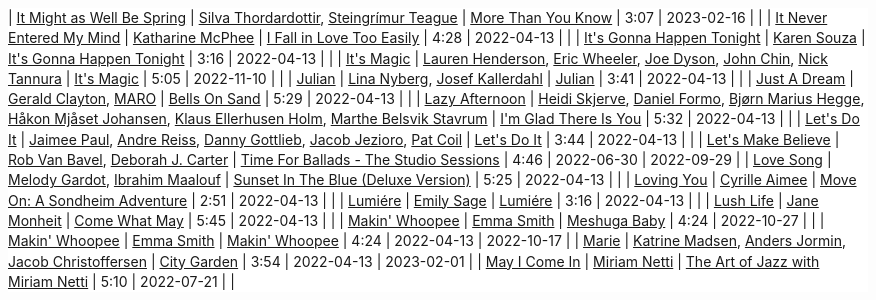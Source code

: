 | [It Might as Well Be Spring](https://open.spotify.com/track/3J0Egyk01LWoJfsdvN4P42) | [Silva Thordardottir](https://open.spotify.com/artist/15pWNgeHdSd6PpWoClC1HG), [Steingrímur Teague](https://open.spotify.com/artist/6JlwSTq6pDBUFXnM5eCpuF) | [More Than You Know](https://open.spotify.com/album/5RXXDpraIIfdtZjGLKqp95) | 3:07 | 2023-02-16 |  |
| [It Never Entered My Mind](https://open.spotify.com/track/0e1AN11cklltbh13wD66E8) | [Katharine McPhee](https://open.spotify.com/artist/5oWOx0BBDSMoFB8JDrjQre) | [I Fall in Love Too Easily](https://open.spotify.com/album/1HYUmEhSymsPgtTHGCnweI) | 4:28 | 2022-04-13 |  |
| [It's Gonna Happen Tonight](https://open.spotify.com/track/2QcUiQ9NBgHJdX9sGQVaAp) | [Karen Souza](https://open.spotify.com/artist/2d5lQo9YQ1DkAsBKTRp7Iu) | [It's Gonna Happen Tonight](https://open.spotify.com/album/4wRIv7VL7bUq6gOvccx0DU) | 3:16 | 2022-04-13 |  |
| [It's Magic](https://open.spotify.com/track/3NqvtPL7TUtlNXpypf0n0a) | [Lauren Henderson](https://open.spotify.com/artist/32l2cWGDfGIqFPxUAogD5l), [Eric Wheeler](https://open.spotify.com/artist/1TvIn0DgifSGnkJL6VTEF5), [Joe Dyson](https://open.spotify.com/artist/62eXeNUScwDhx0IsHwfxKS), [John Chin](https://open.spotify.com/artist/1ixbDzSoXoP26q6TkB3yHU), [Nick Tannura](https://open.spotify.com/artist/17rFfNiQpIFQGk04TNl3xB) | [It's Magic](https://open.spotify.com/album/2GmDXAz7riUllsiCGd0htY) | 5:05 | 2022-11-10 |  |
| [Julian](https://open.spotify.com/track/6KRCAadm61n78dKm8UfamO) | [Lina Nyberg](https://open.spotify.com/artist/51lkmSxQ5rpUuRSgoAzWcv), [Josef Kallerdahl](https://open.spotify.com/artist/5Wc1iOuZi2XsaM1ppRsAaN) | [Julian](https://open.spotify.com/album/63QrOaQz8pdeXGG7XfTAYb) | 3:41 | 2022-04-13 |  |
| [Just A Dream](https://open.spotify.com/track/3n09FQ8rPHhxS46wzYEmWq) | [Gerald Clayton](https://open.spotify.com/artist/5mYw31MXiGnqTMliAcl7m8), [MARO](https://open.spotify.com/artist/3NP4jJcW3R6qO6rbtnH0wn) | [Bells On Sand](https://open.spotify.com/album/5WmMcrffw3sBnMxxrhbF0g) | 5:29 | 2022-04-13 |  |
| [Lazy Afternoon](https://open.spotify.com/track/6ZEHSRUjfNVZ5cIfCfu71H) | [Heidi Skjerve](https://open.spotify.com/artist/7yQwGCbUgmOy5uK5GpqUQB), [Daniel Formo](https://open.spotify.com/artist/1TE9dWxNyEb7IHOyJRFHLz), [Bjørn Marius Hegge](https://open.spotify.com/artist/0iXjovxW8QucGrQeA8KzKj), [Håkon Mjåset Johansen](https://open.spotify.com/artist/34geeAnKKUjjNBe6byjL5I), [Klaus Ellerhusen Holm](https://open.spotify.com/artist/6Fx5X9rVPeuPKJ56JNZndv), [Marthe Belsvik Stavrum](https://open.spotify.com/artist/4QQEUXQffz5kZynvfMfENr) | [I'm Glad There Is You](https://open.spotify.com/album/2C6nFIz4Dc9zkXldL1cxbl) | 5:32 | 2022-04-13 |  |
| [Let's Do It](https://open.spotify.com/track/45czwhpmoLfzTJDmu2NKsM) | [Jaimee Paul](https://open.spotify.com/artist/09VxnBvEC5lDFLmMkEYOmr), [Andre Reiss](https://open.spotify.com/artist/1O4RYTCy8m5JgaPpxytDDE), [Danny Gottlieb](https://open.spotify.com/artist/29aflj7NM4ocg7fMqbhifM), [Jacob Jezioro](https://open.spotify.com/artist/2LItgcmlHsUt6BikoXc1Df), [Pat Coil](https://open.spotify.com/artist/2B8UFlcrZdKZD5qV83m503) | [Let's Do It](https://open.spotify.com/album/1saHQW8pTxZJRntJQah8iY) | 3:44 | 2022-04-13 |  |
| [Let's Make Believe](https://open.spotify.com/track/0Bfod0RloRfwS3gPx2UAAk) | [Rob Van Bavel](https://open.spotify.com/artist/1hoKG6Fb0T7qUj1yL8MPsN), [Deborah J\. Carter](https://open.spotify.com/artist/2NEVFoeoJx9W4p1Ubqxd0I) | [Time For Ballads \- The Studio Sessions](https://open.spotify.com/album/5UunarohrbI9z28uUYyw6q) | 4:46 | 2022-06-30 | 2022-09-29 |
| [Love Song](https://open.spotify.com/track/5Kl1fxp9mTCwtqDaxfDV7i) | [Melody Gardot](https://open.spotify.com/artist/2P1puQXmG48EVLBrHbum1J), [Ibrahim Maalouf](https://open.spotify.com/artist/0NSO0g40h9CTj13hKPskeb) | [Sunset In The Blue \(Deluxe Version\)](https://open.spotify.com/album/7vSwamY5i4hhnRSnpyLsAx) | 5:25 | 2022-04-13 |  |
| [Loving You](https://open.spotify.com/track/226aNk2hiOlW3joJHIvSVe) | [Cyrille Aimee](https://open.spotify.com/artist/7rcjVbooAaV2pPRdyPHCrM) | [Move On: A Sondheim Adventure](https://open.spotify.com/album/21rqFgEooG35NUhxxwOqTs) | 2:51 | 2022-04-13 |  |
| [Lumiére](https://open.spotify.com/track/18tXiBFeqeoNe3f8Ehwp2U) | [Emily Sage](https://open.spotify.com/artist/5VmTuE1qfSRDnjltjkNTWL) | [Lumiére](https://open.spotify.com/album/1DIbpgTuxkiAAvCU3cfY82) | 3:16 | 2022-04-13 |  |
| [Lush Life](https://open.spotify.com/track/2ShXVI9NNJwVnYGBWRd7nd) | [Jane Monheit](https://open.spotify.com/artist/7rwI5cbw9cUKFVul2rZMiZ) | [Come What May](https://open.spotify.com/album/1PfdkCao8Kpvpwn977xklZ) | 5:45 | 2022-04-13 |  |
| [Makin' Whoopee](https://open.spotify.com/track/04rcEAa4UW7Wn8fRwIEWZt) | [Emma Smith](https://open.spotify.com/artist/6Kcax12zGyJGkuEYRcidcm) | [Meshuga Baby](https://open.spotify.com/album/5z86H0ClvGTNehrhbmqiDx) | 4:24 | 2022-10-27 |  |
| [Makin' Whoopee](https://open.spotify.com/track/1CiKFnkOYgJHxTkcOiIJxA) | [Emma Smith](https://open.spotify.com/artist/6Kcax12zGyJGkuEYRcidcm) | [Makin' Whoopee](https://open.spotify.com/album/3wyxpaIWVZj6DNOU1qgE3S) | 4:24 | 2022-04-13 | 2022-10-17 |
| [Marie](https://open.spotify.com/track/4qDlFHTl5YlyowI3LazpgU) | [Katrine Madsen](https://open.spotify.com/artist/20QOEqeaMRFRLa839sDCnj), [Anders Jormin](https://open.spotify.com/artist/4GyvHXnvKDjmMjMQJmsOTy), [Jacob Christoffersen](https://open.spotify.com/artist/3ljK3UprmcWotHs686486V) | [City Garden](https://open.spotify.com/album/67jd34ZxYdzKLkmIJDE246) | 3:54 | 2022-04-13 | 2023-02-01 |
| [May I Come In](https://open.spotify.com/track/0YhFeyMLMbQ09mMFa8Konr) | [Miriam Netti](https://open.spotify.com/artist/4ADL2QLAHszBP0oYINSMaP) | [The Art of Jazz with Miriam Netti](https://open.spotify.com/album/4lfb694MUymWtIMowS1SO2) | 5:10 | 2022-07-21 |  |